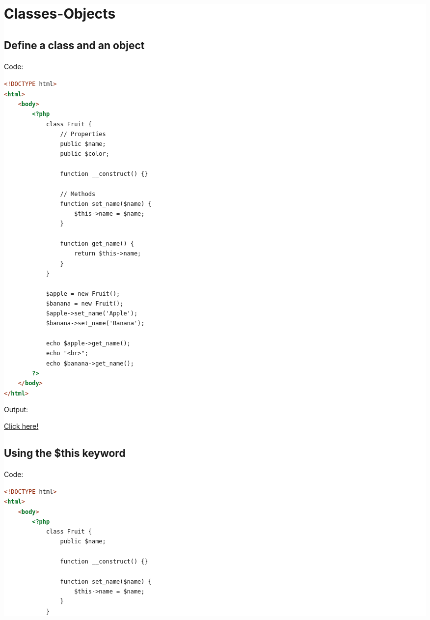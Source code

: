 # Classes-Objects

## Define a class and an object

Code: 

```html
<!DOCTYPE html>
<html>
    <body>
        <?php
            class Fruit {
                // Properties
                public $name;
                public $color;

                function __construct() {}

                // Methods
                function set_name($name) {
                    $this->name = $name;
                }

                function get_name() {
                    return $this->name;
                }
            }

            $apple = new Fruit();
            $banana = new Fruit();
            $apple->set_name('Apple');
            $banana->set_name('Banana');

            echo $apple->get_name();
            echo "<br>";
            echo $banana->get_name();
        ?>
    </body>
</html>
```

Output:

[Click here!](https://www.w3schools.com/php/phptryit.asp?filename=tryphp_class2)

## Using the $this keyword

Code: 

```html
<!DOCTYPE html>
<html>
    <body>
        <?php
            class Fruit {
                public $name;

                function __construct() {}

                function set_name($name) {
                    $this->name = $name;
                }
            }

```
